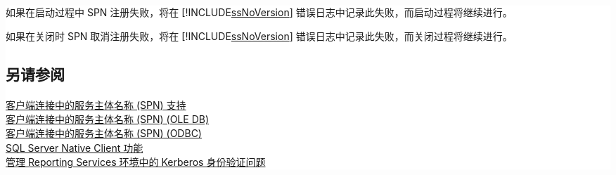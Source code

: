  如果在启动过程中 SPN 注册失败，将在 [!INCLUDE[ssNoVersion](../../includes/ssnoversion-md.md)] 错误日志中记录此失败，而启动过程将继续进行。  
  
 如果在关闭时 SPN 取消注册失败，将在 [!INCLUDE[ssNoVersion](../../includes/ssnoversion-md.md)] 错误日志中记录此失败，而关闭过程将继续进行。  
  
## <a name="see-also"></a>另请参阅  
 [客户端连接中的服务主体名称 (SPN) 支持](../../relational-databases/native-client/features/service-principal-name-spn-support-in-client-connections.md)   
 [客户端连接中的服务主体名称 (SPN) (OLE DB)](../../relational-databases/native-client/ole-db/service-principal-names-spns-in-client-connections-ole-db.md)   
 [客户端连接中的服务主体名称 (SPN) (ODBC)](../../relational-databases/native-client/odbc/service-principal-names-spns-in-client-connections-odbc.md)   
 [SQL Server Native Client 功能](../../relational-databases/native-client/features/sql-server-native-client-features.md)   
 [管理 Reporting Services 环境中的 Kerberos 身份验证问题](http://technet.microsoft.com/library/ff679930.aspx)  
  
  
